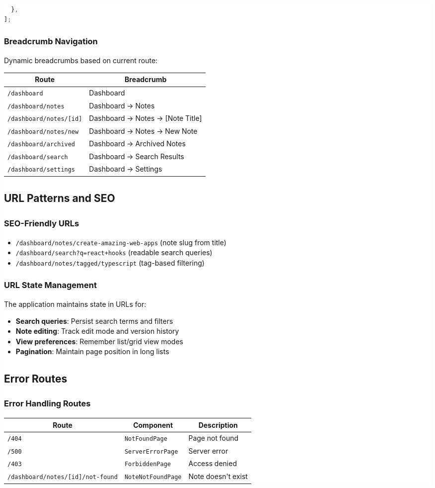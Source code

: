 ```typescript
  },
];
```

### Breadcrumb Navigation

Dynamic breadcrumbs based on current route:

| Route                   | Breadcrumb                       |
| ----------------------- | -------------------------------- |
| `/dashboard`            | Dashboard                        |
| `/dashboard/notes`      | Dashboard → Notes                |
| `/dashboard/notes/[id]` | Dashboard → Notes → [Note Title] |
| `/dashboard/notes/new`  | Dashboard → Notes → New Note     |
| `/dashboard/archived`   | Dashboard → Archived Notes       |
| `/dashboard/search`     | Dashboard → Search Results       |
| `/dashboard/settings`   | Dashboard → Settings             |

## URL Patterns and SEO

### SEO-Friendly URLs

- `/dashboard/notes/create-amazing-web-apps` (note slug from title)
- `/dashboard/search?q=react+hooks` (readable search queries)
- `/dashboard/notes/tagged/typescript` (tag-based filtering)

### URL State Management

The application maintains state in URLs for:

- **Search queries**: Persist search terms and filters
- **Note editing**: Track edit mode and version history
- **View preferences**: Remember list/grid view modes
- **Pagination**: Maintain page position in long lists

## Error Routes

### Error Handling Routes

| Route                             | Component          | Description        |
| --------------------------------- | ------------------ | ------------------ |
| `/404`                            | `NotFoundPage`     | Page not found     |
| `/500`                            | `ServerErrorPage`  | Server error       |
| `/403`                            | `ForbiddenPage`    | Access denied      |
| `/dashboard/notes/[id]/not-found` | `NoteNotFoundPage` | Note doesn't exist |
